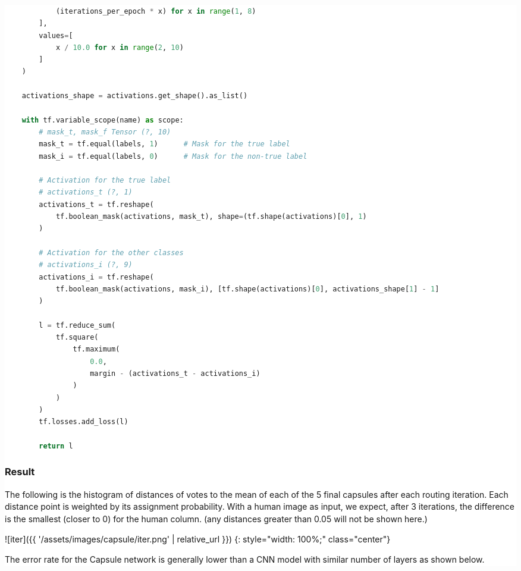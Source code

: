 ```python
            (iterations_per_epoch * x) for x in range(1, 8)
        ],
        values=[
            x / 10.0 for x in range(2, 10)
        ]
    )

    activations_shape = activations.get_shape().as_list()

    with tf.variable_scope(name) as scope:
        # mask_t, mask_f Tensor (?, 10)
        mask_t = tf.equal(labels, 1)      # Mask for the true label
        mask_i = tf.equal(labels, 0)      # Mask for the non-true label

        # Activation for the true label
        # activations_t (?, 1)
        activations_t = tf.reshape(
            tf.boolean_mask(activations, mask_t), shape=(tf.shape(activations)[0], 1)
        )
        
        # Activation for the other classes
        # activations_i (?, 9)
        activations_i = tf.reshape(
            tf.boolean_mask(activations, mask_i), [tf.shape(activations)[0], activations_shape[1] - 1]
        )

        l = tf.reduce_sum(
            tf.square(
                tf.maximum(
                    0.0,
                    margin - (activations_t - activations_i)
                )
            )
        )
        tf.losses.add_loss(l)

        return l
```
				  
### Result

The following is the histogram of distances of votes to the mean of each of the 5 final capsules after each routing iteration. Each distance point is weighted by its assignment probability. With a human image as input, we expect, after 3 iterations, the difference is the smallest (closer to 0) for the human column. (any distances greater than 0.05 will not be shown here.)

![iter]({{ '/assets/images/capsule/iter.png' | relative_url }})
{: style="width: 100%;" class="center"}

The error rate for the Capsule network is generally lower than a CNN model with similar number of layers as shown below. 
